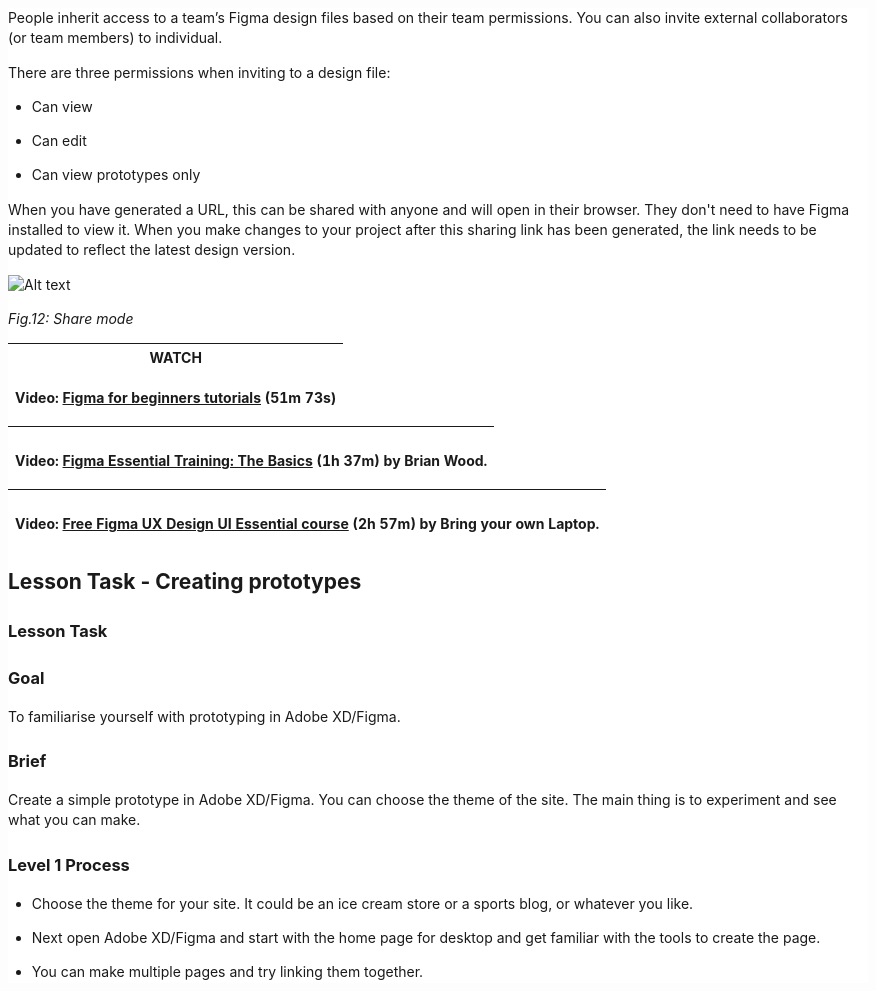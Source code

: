 People inherit access to a team’s Figma design files based on their team permissions. You can also invite external collaborators (or team members) to individual. 
 
There are three permissions when inviting to a design file: 

- Can view 

- Can edit 

- Can view prototypes only 

When you have generated a URL, this can be shared with anyone and will open in their browser. They don't need to have Figma installed to view it. When you make changes to your project after this sharing link has been generated, the link needs to be updated to reflect the latest design version. 

![Alt text](https://assets.digitalocean.com/articles/alligator/boo.svg  "a title")  

_Fig.12: Share mode_ 
 

| WATCH<br><br>Video: [Figma for beginners tutorials](https://www.youtube.com/playlist?list=PLXDU_eVOJTx7QHLShNqIXL1Cgbxj7HlN4) (51m 73s) |
| :-: | 
 
<br>Video: [Figma Essential Training: The Basics](https://www.linkedin.com/learning/figma-essential-training-the-basics/the-basics-of-figma?u=43268076) (1h 37m) by Brian Wood. |
| :-: | 

<br>Video: [Free Figma UX Design UI Essential course](https://www.youtube.com/watch?v=kbZejnPXyLM) (2h 57m) by Bring your own Laptop. |
| :-: |  

## Lesson Task - Creating prototypes 

### Lesson Task 

### Goal 

To familiarise yourself with prototyping in Adobe XD/Figma. 

### Brief 

Create a simple prototype in Adobe XD/Figma. You can choose the theme of the site. The main thing is to experiment and see what you can make. 

### Level 1 Process 

- Choose the theme for your site. It could be an ice cream store or a sports blog, or whatever you like. 

- Next open Adobe XD/Figma and start with the home page for desktop and get familiar with the tools to create the page. 

- You can make multiple pages and try linking them together. 

 